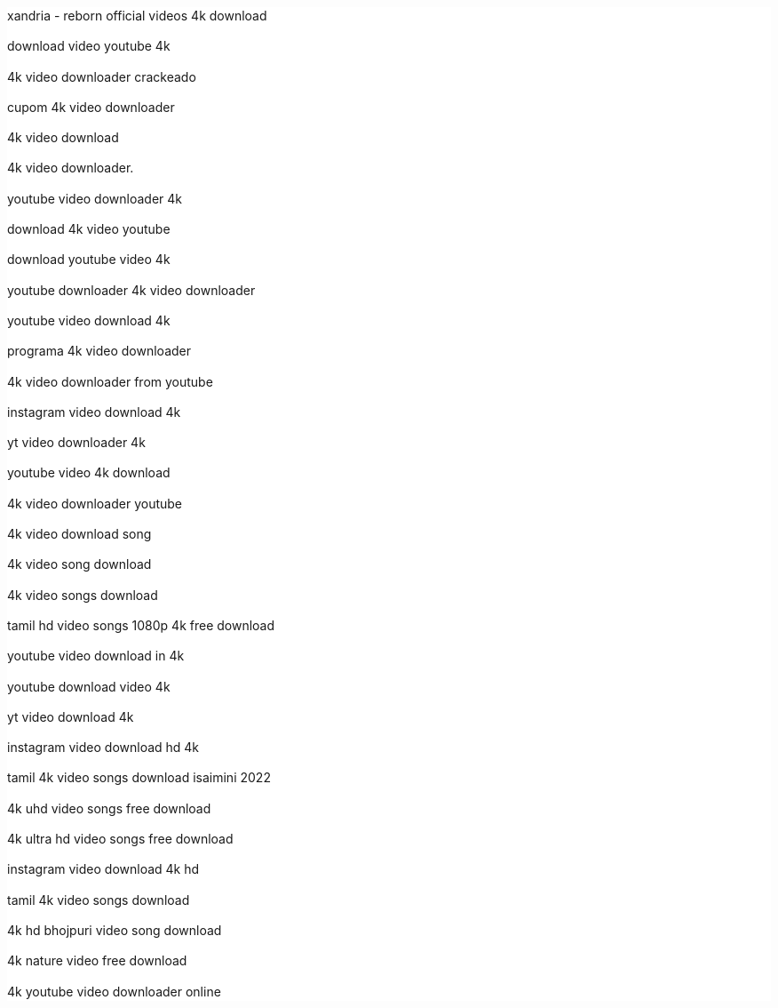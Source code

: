 xandria - reborn official videos 4k download

download video youtube 4k

4k video downloader crackeado

cupom 4k video downloader

4k video download

4k video downloader.

youtube video downloader 4k

download 4k video youtube

download youtube video 4k

youtube downloader 4k video downloader

youtube video download 4k

programa 4k video downloader

4k video downloader from youtube

instagram video download 4k

yt video downloader 4k

youtube video 4k download

4k video downloader youtube

4k video download song

4k video song download

4k video songs download

tamil hd video songs 1080p 4k free download

youtube video download in 4k

youtube download video 4k

yt video download 4k

instagram video download hd 4k

tamil 4k video songs download isaimini 2022

4k uhd video songs free download

4k ultra hd video songs free download

instagram video download 4k hd

tamil 4k video songs download

4k hd bhojpuri video song download

4k nature video free download

4k youtube video downloader online
